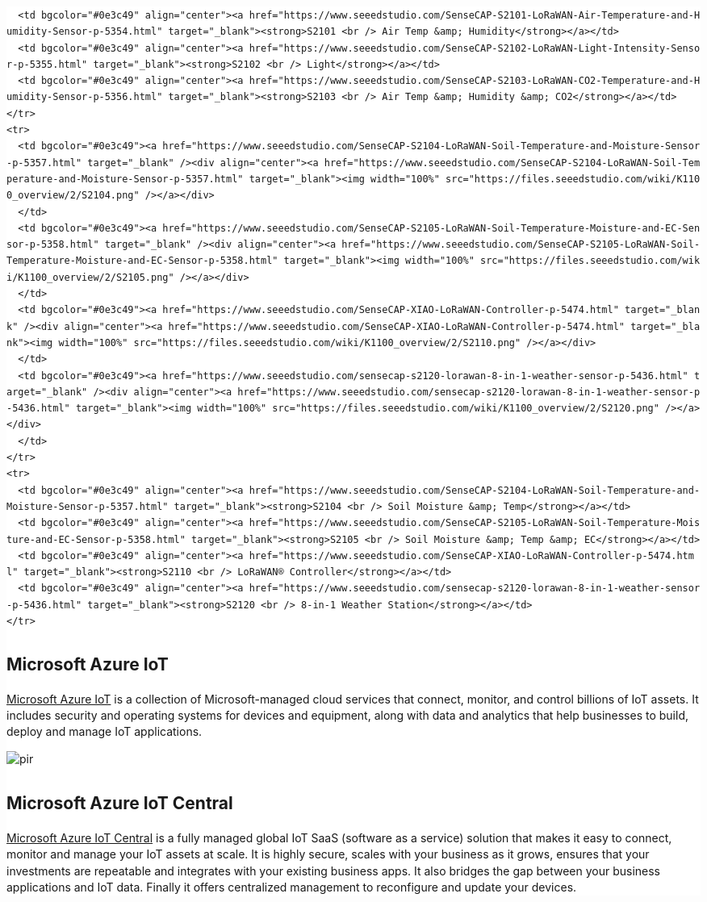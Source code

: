       <td bgcolor="#0e3c49" align="center"><a href="https://www.seeedstudio.com/SenseCAP-S2101-LoRaWAN-Air-Temperature-and-Humidity-Sensor-p-5354.html" target="_blank"><strong>S2101 <br /> Air Temp &amp; Humidity</strong></a></td>
      <td bgcolor="#0e3c49" align="center"><a href="https://www.seeedstudio.com/SenseCAP-S2102-LoRaWAN-Light-Intensity-Sensor-p-5355.html" target="_blank"><strong>S2102 <br /> Light</strong></a></td>
      <td bgcolor="#0e3c49" align="center"><a href="https://www.seeedstudio.com/SenseCAP-S2103-LoRaWAN-CO2-Temperature-and-Humidity-Sensor-p-5356.html" target="_blank"><strong>S2103 <br /> Air Temp &amp; Humidity &amp; CO2</strong></a></td>
    </tr>
    <tr>
      <td bgcolor="#0e3c49"><a href="https://www.seeedstudio.com/SenseCAP-S2104-LoRaWAN-Soil-Temperature-and-Moisture-Sensor-p-5357.html" target="_blank" /><div align="center"><a href="https://www.seeedstudio.com/SenseCAP-S2104-LoRaWAN-Soil-Temperature-and-Moisture-Sensor-p-5357.html" target="_blank"><img width="100%" src="https://files.seeedstudio.com/wiki/K1100_overview/2/S2104.png" /></a></div>
      </td>
      <td bgcolor="#0e3c49"><a href="https://www.seeedstudio.com/SenseCAP-S2105-LoRaWAN-Soil-Temperature-Moisture-and-EC-Sensor-p-5358.html" target="_blank" /><div align="center"><a href="https://www.seeedstudio.com/SenseCAP-S2105-LoRaWAN-Soil-Temperature-Moisture-and-EC-Sensor-p-5358.html" target="_blank"><img width="100%" src="https://files.seeedstudio.com/wiki/K1100_overview/2/S2105.png" /></a></div>
      </td>
      <td bgcolor="#0e3c49"><a href="https://www.seeedstudio.com/SenseCAP-XIAO-LoRaWAN-Controller-p-5474.html" target="_blank" /><div align="center"><a href="https://www.seeedstudio.com/SenseCAP-XIAO-LoRaWAN-Controller-p-5474.html" target="_blank"><img width="100%" src="https://files.seeedstudio.com/wiki/K1100_overview/2/S2110.png" /></a></div>
      </td>
      <td bgcolor="#0e3c49"><a href="https://www.seeedstudio.com/sensecap-s2120-lorawan-8-in-1-weather-sensor-p-5436.html" target="_blank" /><div align="center"><a href="https://www.seeedstudio.com/sensecap-s2120-lorawan-8-in-1-weather-sensor-p-5436.html" target="_blank"><img width="100%" src="https://files.seeedstudio.com/wiki/K1100_overview/2/S2120.png" /></a></div>
      </td>
    </tr>
    <tr>
      <td bgcolor="#0e3c49" align="center"><a href="https://www.seeedstudio.com/SenseCAP-S2104-LoRaWAN-Soil-Temperature-and-Moisture-Sensor-p-5357.html" target="_blank"><strong>S2104 <br /> Soil Moisture &amp; Temp</strong></a></td>
      <td bgcolor="#0e3c49" align="center"><a href="https://www.seeedstudio.com/SenseCAP-S2105-LoRaWAN-Soil-Temperature-Moisture-and-EC-Sensor-p-5358.html" target="_blank"><strong>S2105 <br /> Soil Moisture &amp; Temp &amp; EC</strong></a></td>
      <td bgcolor="#0e3c49" align="center"><a href="https://www.seeedstudio.com/SenseCAP-XIAO-LoRaWAN-Controller-p-5474.html" target="_blank"><strong>S2110 <br /> LoRaWAN® Controller</strong></a></td>
      <td bgcolor="#0e3c49" align="center"><a href="https://www.seeedstudio.com/sensecap-s2120-lorawan-8-in-1-weather-sensor-p-5436.html" target="_blank"><strong>S2120 <br /> 8-in-1 Weather Station</strong></a></td>
    </tr>
  </tbody></table>

## Microsoft Azure IoT

[Microsoft Azure IoT](https://azure.microsoft.com/en-us/overview/iot) is a collection of Microsoft-managed cloud services that connect, monitor, and control billions of IoT assets. It includes security and operating systems for devices and equipment, along with data and analytics that help businesses to build, deploy and manage IoT applications.

<p style={{textAlign: 'center'}}><img src="https://files.seeedstudio.com/wiki/Azure_IoTc_WT/Azure_IoT.png" alt="pir" width={1200} height="auto" /></p>

## Microsoft Azure IoT Central

[Microsoft Azure IoT Central](https://azure.microsoft.com/en-us/services/iot-central) is a fully managed global IoT SaaS (software as a service) solution that makes it easy to connect, monitor and manage your IoT assets at scale. It is highly secure, scales with your business as it grows, ensures that your investments are repeatable and integrates with your existing business apps. It also bridges the gap between your business applications and IoT data. Finally it offers centralized management to reconfigure and update your devices.
